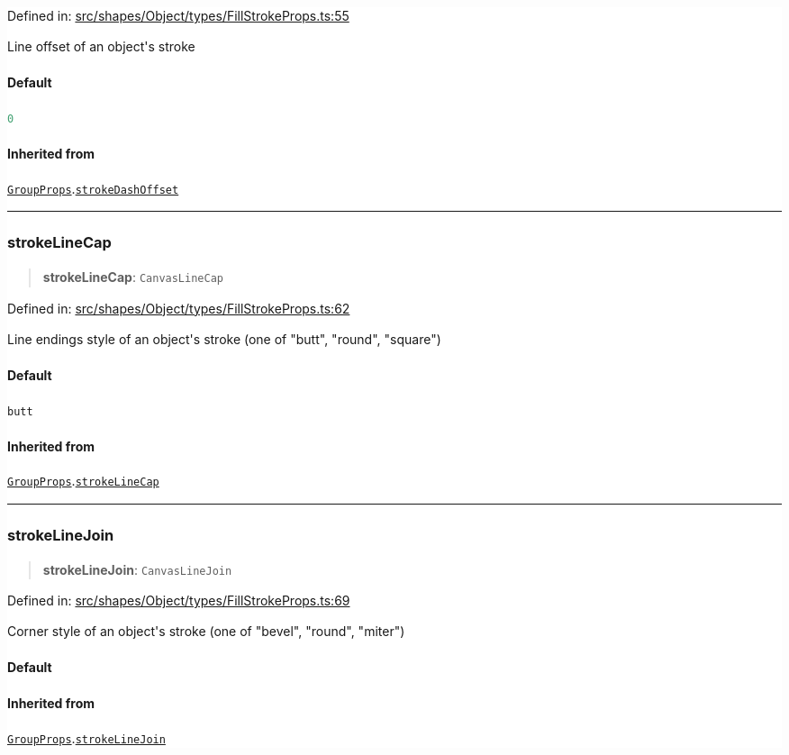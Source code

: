 Defined in: [src/shapes/Object/types/FillStrokeProps.ts:55](https://github.com/fabricjs/fabric.js/blob/977f797255d8c56b5b68360b0d45bed33697d2e8/src/shapes/Object/types/FillStrokeProps.ts#L55)

Line offset of an object's stroke

#### Default

```ts
0
```

#### Inherited from

[`GroupProps`](/api/interfaces/groupprops/).[`strokeDashOffset`](/api/interfaces/groupprops/#strokedashoffset)

***

### strokeLineCap

> **strokeLineCap**: `CanvasLineCap`

Defined in: [src/shapes/Object/types/FillStrokeProps.ts:62](https://github.com/fabricjs/fabric.js/blob/977f797255d8c56b5b68360b0d45bed33697d2e8/src/shapes/Object/types/FillStrokeProps.ts#L62)

Line endings style of an object's stroke (one of "butt", "round", "square")

#### Default

```ts
butt
```

#### Inherited from

[`GroupProps`](/api/interfaces/groupprops/).[`strokeLineCap`](/api/interfaces/groupprops/#strokelinecap)

***

### strokeLineJoin

> **strokeLineJoin**: `CanvasLineJoin`

Defined in: [src/shapes/Object/types/FillStrokeProps.ts:69](https://github.com/fabricjs/fabric.js/blob/977f797255d8c56b5b68360b0d45bed33697d2e8/src/shapes/Object/types/FillStrokeProps.ts#L69)

Corner style of an object's stroke (one of "bevel", "round", "miter")

#### Default

```ts

```

#### Inherited from

[`GroupProps`](/api/interfaces/groupprops/).[`strokeLineJoin`](/api/interfaces/groupprops/#strokelinejoin)
